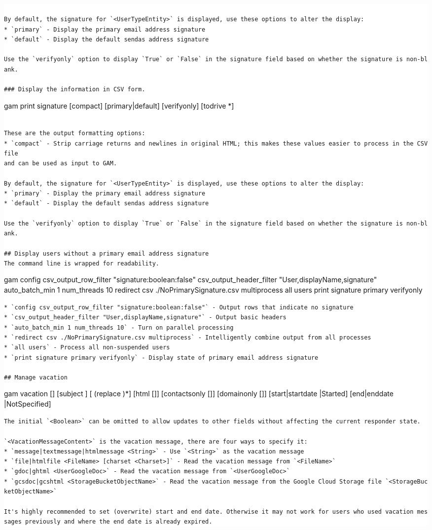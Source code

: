 ```

By default, the signature for `<UserTypeEntity>` is displayed, use these options to alter the display:
* `primary` - Display the primary email address signature
* `default` - Display the default sendas address signature

Use the `verifyonly` option to display `True` or `False` in the signature field based on whether the signature is non-blank.

### Display the information in CSV form.
```
gam <UserTypeEntity> print signature [compact]
            [primary|default] [verifyonly] [todrive <ToDriveAttribute>*]
```

These are the output formatting options:
* `compact` - Strip carriage returns and newlines in original HTML; this makes these values easier to process in the CSV file
and can be used as input to GAM.

By default, the signature for `<UserTypeEntity>` is displayed, use these options to alter the display:
* `primary` - Display the primary email address signature
* `default` - Display the default sendas address signature

Use the `verifyonly` option to display `True` or `False` in the signature field based on whether the signature is non-blank.

## Display users without a primary email address signature
The command line is wrapped for readability.
```
gam config csv_output_row_filter "signature:boolean:false"
    csv_output_header_filter "User,displayName,signature"
    auto_batch_min 1 num_threads 10
    redirect csv ./NoPrimarySignature.csv multiprocess
    all users print signature primary verifyonly
```
* `config csv_output_row_filter "signature:boolean:false"` - Output rows that indicate no signature
* `csv_output_header_filter "User,displayName,signature"` - Output basic headers
* `auto_batch_min 1 num_threads 10` - Turn on parallel processing
* `redirect csv ./NoPrimarySignature.csv multiprocess` - Intelligently combine output from all processes
* `all users` - Process all non-suspended users
* `print signature primary verifyonly` - Display state of primary email address signature

## Manage vacation
```
gam <UserTypeEntity> vacation [<Boolean>] [subject <String>]
        [<VacationMessageContent> (replace <Tag> <UserReplacement>)*]
        [html [<Boolean>]] [contactsonly [<Boolean>]] [domainonly [<Boolean>]]
        [start|startdate <Date>|Started] [end|enddate <Date>|NotSpecified]
```
The initial `<Boolean>` can be omitted to allow updates to other fields without affecting the current responder state.

`<VacationMessageContent>` is the vacation message, there are four ways to specify it:
* `message|textmessage|htmlmessage <String>` - Use `<String>` as the vacation message
* `file|htmlfile <FileName> [charset <Charset>]` - Read the vacation message from `<FileName>`
* `gdoc|ghtml <UserGoogleDoc>` - Read the vacation message from `<UserGoogleDoc>`
* `gcsdoc|gcshtml <StorageBucketObjectName>` - Read the vacation message from the Google Cloud Storage file `<StorageBucketObjectName>`

It's highly recommended to set (overwrite) start and end date. Otherwise it may not work for users who used vacation messages previously and where the end date is already expired.
```